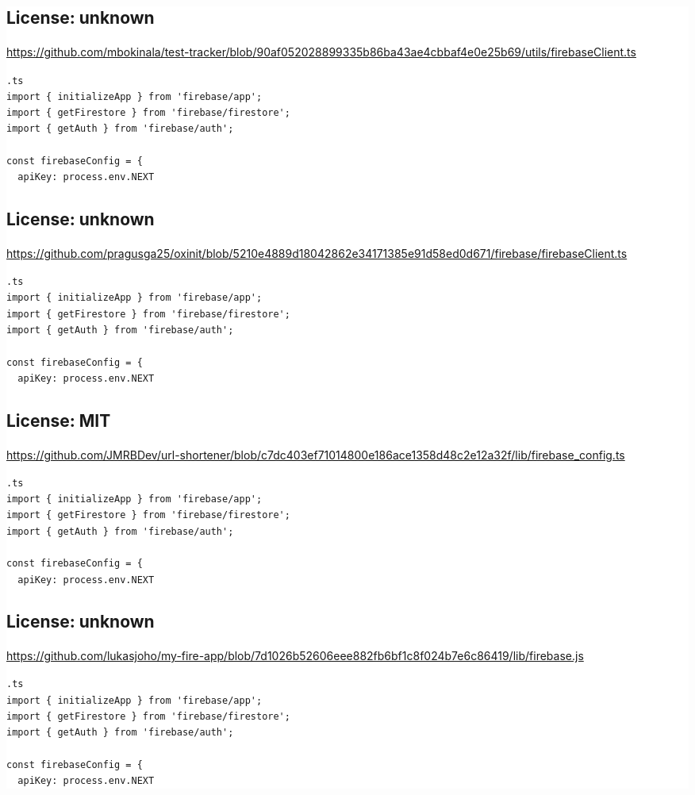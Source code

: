 
## License: unknown
https://github.com/mbokinala/test-tracker/blob/90af052028899335b86ba43ae4cbbaf4e0e25b69/utils/firebaseClient.ts

```
.ts
import { initializeApp } from 'firebase/app';
import { getFirestore } from 'firebase/firestore';
import { getAuth } from 'firebase/auth';

const firebaseConfig = {
  apiKey: process.env.NEXT
```


## License: unknown
https://github.com/pragusga25/oxinit/blob/5210e4889d18042862e34171385e91d58ed0d671/firebase/firebaseClient.ts

```
.ts
import { initializeApp } from 'firebase/app';
import { getFirestore } from 'firebase/firestore';
import { getAuth } from 'firebase/auth';

const firebaseConfig = {
  apiKey: process.env.NEXT
```


## License: MIT
https://github.com/JMRBDev/url-shortener/blob/c7dc403ef71014800e186ace1358d48c2e12a32f/lib/firebase_config.ts

```
.ts
import { initializeApp } from 'firebase/app';
import { getFirestore } from 'firebase/firestore';
import { getAuth } from 'firebase/auth';

const firebaseConfig = {
  apiKey: process.env.NEXT
```


## License: unknown
https://github.com/lukasjoho/my-fire-app/blob/7d1026b52606eee882fb6bf1c8f024b7e6c86419/lib/firebase.js

```
.ts
import { initializeApp } from 'firebase/app';
import { getFirestore } from 'firebase/firestore';
import { getAuth } from 'firebase/auth';

const firebaseConfig = {
  apiKey: process.env.NEXT
```
